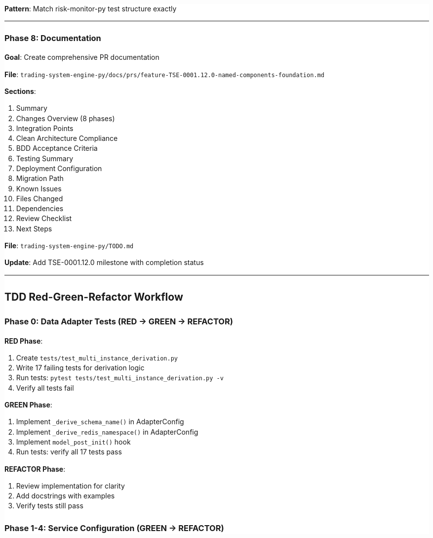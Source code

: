 **Pattern**: Match risk-monitor-py test structure exactly

---

### Phase 8: Documentation

**Goal**: Create comprehensive PR documentation

**File**: `trading-system-engine-py/docs/prs/feature-TSE-0001.12.0-named-components-foundation.md`

**Sections**:
1. Summary
2. Changes Overview (8 phases)
3. Integration Points
4. Clean Architecture Compliance
5. BDD Acceptance Criteria
6. Testing Summary
7. Deployment Configuration
8. Migration Path
9. Known Issues
10. Files Changed
11. Dependencies
12. Review Checklist
13. Next Steps

**File**: `trading-system-engine-py/TODO.md`

**Update**: Add TSE-0001.12.0 milestone with completion status

---

## TDD Red-Green-Refactor Workflow

### Phase 0: Data Adapter Tests (RED → GREEN → REFACTOR)

**RED Phase**:
1. Create `tests/test_multi_instance_derivation.py`
2. Write 17 failing tests for derivation logic
3. Run tests: `pytest tests/test_multi_instance_derivation.py -v`
4. Verify all tests fail

**GREEN Phase**:
1. Implement `_derive_schema_name()` in AdapterConfig
2. Implement `_derive_redis_namespace()` in AdapterConfig
3. Implement `model_post_init()` hook
4. Run tests: verify all 17 tests pass

**REFACTOR Phase**:
1. Review implementation for clarity
2. Add docstrings with examples
3. Verify tests still pass

### Phase 1-4: Service Configuration (GREEN → REFACTOR)

